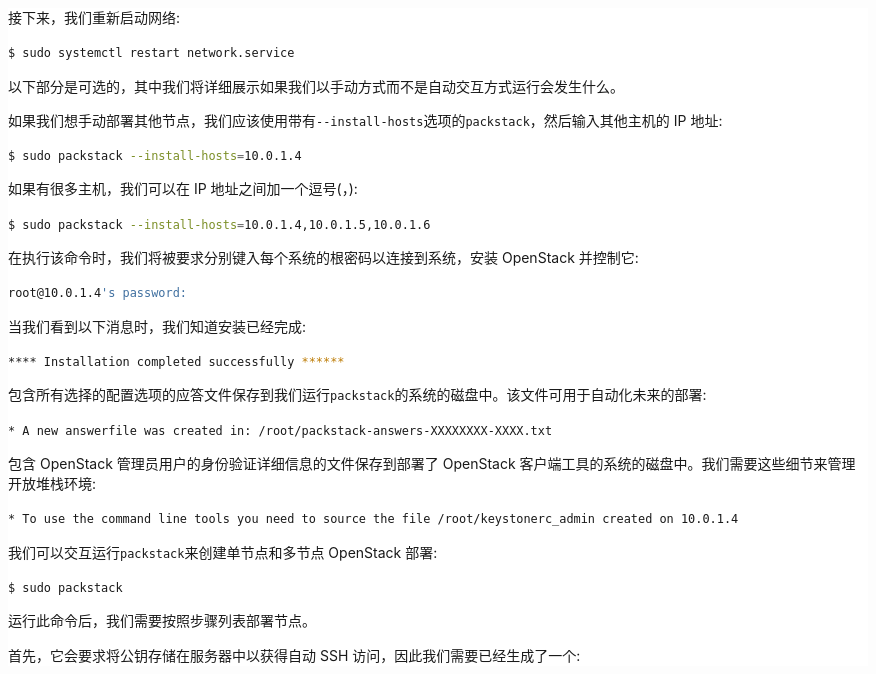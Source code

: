 接下来，我们重新启动网络:

```sh
$ sudo systemctl restart network.service

```

以下部分是可选的，其中我们将详细展示如果我们以手动方式而不是自动交互方式运行会发生什么。

如果我们想手动部署其他节点，我们应该使用带有`--install-hosts`选项的`packstack`，然后输入其他主机的 IP 地址:

```sh
$ sudo packstack --install-hosts=10.0.1.4

```

如果有很多主机，我们可以在 IP 地址之间加一个逗号(，):

```sh
$ sudo packstack --install-hosts=10.0.1.4,10.0.1.5,10.0.1.6

```

在执行该命令时，我们将被要求分别键入每个系统的根密码以连接到系统，安装 OpenStack 并控制它:

```sh
root@10.0.1.4's password:

```

当我们看到以下消息时，我们知道安装已经完成:

```sh
**** Installation completed successfully ******

```

包含所有选择的配置选项的应答文件保存到我们运行`packstack`的系统的磁盘中。该文件可用于自动化未来的部署:

```sh
* A new answerfile was created in: /root/packstack-answers-XXXXXXXX-XXXX.txt

```

包含 OpenStack 管理员用户的身份验证详细信息的文件保存到部署了 OpenStack 客户端工具的系统的磁盘中。我们需要这些细节来管理开放堆栈环境:

```sh
* To use the command line tools you need to source the file /root/keystonerc_admin created on 10.0.1.4

```

我们可以交互运行`packstack`来创建单节点和多节点 OpenStack 部署:

```sh
$ sudo packstack

```

运行此命令后，我们需要按照步骤列表部署节点。

首先，它会要求将公钥存储在服务器中以获得自动 SSH 访问，因此我们需要已经生成了一个:
